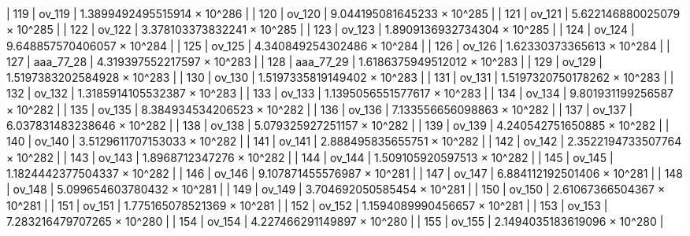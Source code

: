 | 119 | ov_119 | 1.3899492495515914 × 10^286 |
| 120 | ov_120 | 9.044195081645233 × 10^285 |
| 121 | ov_121 | 5.622146880025079 × 10^285 |
| 122 | ov_122 | 3.378103373832241 × 10^285 |
| 123 | ov_123 | 1.8909136932734304 × 10^285 |
| 124 | ov_124 | 9.648857570406057 × 10^284 |
| 125 | ov_125 | 4.340849254302486 × 10^284 |
| 126 | ov_126 | 1.62330373365613 × 10^284 |
| 127 | aaa_77_28 | 4.319397552217597 × 10^283 |
| 128 | aaa_77_29 | 1.6186375949512012 × 10^283 |
| 129 | ov_129 | 1.5197383202584928 × 10^283 |
| 130 | ov_130 | 1.5197335819149402 × 10^283 |
| 131 | ov_131 | 1.5197320750178262 × 10^283 |
| 132 | ov_132 | 1.3185914105532387 × 10^283 |
| 133 | ov_133 | 1.1395056551577617 × 10^283 |
| 134 | ov_134 | 9.801931199256587 × 10^282 |
| 135 | ov_135 | 8.384934534206523 × 10^282 |
| 136 | ov_136 | 7.133556656098863 × 10^282 |
| 137 | ov_137 | 6.037831483238646 × 10^282 |
| 138 | ov_138 | 5.079325927251157 × 10^282 |
| 139 | ov_139 | 4.240542751650885 × 10^282 |
| 140 | ov_140 | 3.5129611707153033 × 10^282 |
| 141 | ov_141 | 2.888495835655751 × 10^282 |
| 142 | ov_142 | 2.3522194733507764 × 10^282 |
| 143 | ov_143 | 1.8968712347276 × 10^282 |
| 144 | ov_144 | 1.509105920597513 × 10^282 |
| 145 | ov_145 | 1.1824442377504337 × 10^282 |
| 146 | ov_146 | 9.107871455576987 × 10^281 |
| 147 | ov_147 | 6.884112192501406 × 10^281 |
| 148 | ov_148 | 5.099654603780432 × 10^281 |
| 149 | ov_149 | 3.704692050585454 × 10^281 |
| 150 | ov_150 | 2.61067366504367 × 10^281 |
| 151 | ov_151 | 1.775165078521369 × 10^281 |
| 152 | ov_152 | 1.1594089990456657 × 10^281 |
| 153 | ov_153 | 7.283216479707265 × 10^280 |
| 154 | ov_154 | 4.227466291149897 × 10^280 |
| 155 | ov_155 | 2.1494035183619096 × 10^280 |